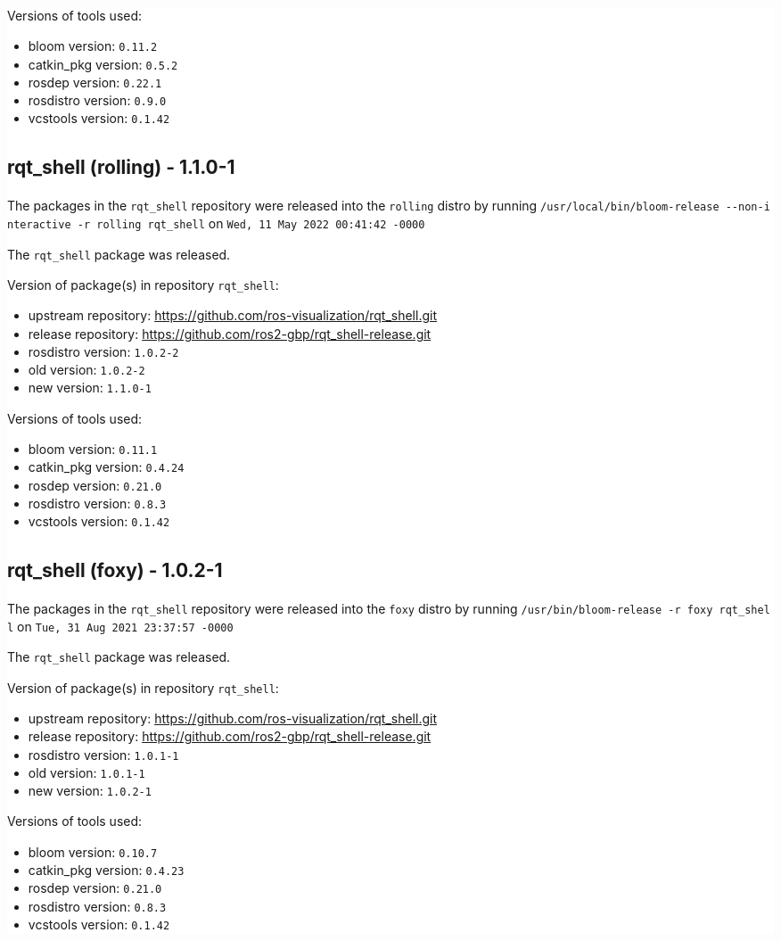 Versions of tools used:

- bloom version: `0.11.2`
- catkin_pkg version: `0.5.2`
- rosdep version: `0.22.1`
- rosdistro version: `0.9.0`
- vcstools version: `0.1.42`


## rqt_shell (rolling) - 1.1.0-1

The packages in the `rqt_shell` repository were released into the `rolling` distro by running `/usr/local/bin/bloom-release --non-interactive -r rolling rqt_shell` on `Wed, 11 May 2022 00:41:42 -0000`

The `rqt_shell` package was released.

Version of package(s) in repository `rqt_shell`:

- upstream repository: https://github.com/ros-visualization/rqt_shell.git
- release repository: https://github.com/ros2-gbp/rqt_shell-release.git
- rosdistro version: `1.0.2-2`
- old version: `1.0.2-2`
- new version: `1.1.0-1`

Versions of tools used:

- bloom version: `0.11.1`
- catkin_pkg version: `0.4.24`
- rosdep version: `0.21.0`
- rosdistro version: `0.8.3`
- vcstools version: `0.1.42`


## rqt_shell (foxy) - 1.0.2-1

The packages in the `rqt_shell` repository were released into the `foxy` distro by running `/usr/bin/bloom-release -r foxy rqt_shell` on `Tue, 31 Aug 2021 23:37:57 -0000`

The `rqt_shell` package was released.

Version of package(s) in repository `rqt_shell`:

- upstream repository: https://github.com/ros-visualization/rqt_shell.git
- release repository: https://github.com/ros2-gbp/rqt_shell-release.git
- rosdistro version: `1.0.1-1`
- old version: `1.0.1-1`
- new version: `1.0.2-1`

Versions of tools used:

- bloom version: `0.10.7`
- catkin_pkg version: `0.4.23`
- rosdep version: `0.21.0`
- rosdistro version: `0.8.3`
- vcstools version: `0.1.42`
